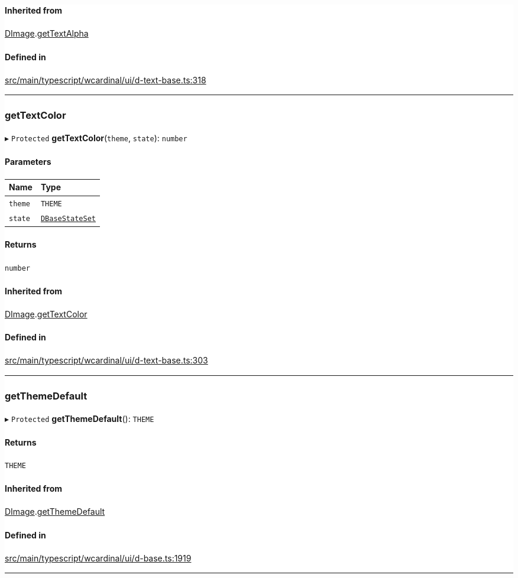 #### Inherited from

[DImage](DImage.md).[getTextAlpha](DImage.md#gettextalpha)

#### Defined in

[src/main/typescript/wcardinal/ui/d-text-base.ts:318](https://github.com/winter-cardinal/winter-cardinal-ui/blob/v0.227.0/src/main/typescript/wcardinal/ui/d-text-base.ts#L318)

___

### getTextColor

▸ `Protected` **getTextColor**(`theme`, `state`): `number`

#### Parameters

| Name | Type |
| :------ | :------ |
| `theme` | `THEME` |
| `state` | [`DBaseStateSet`](../interfaces/DBaseStateSet.md) |

#### Returns

`number`

#### Inherited from

[DImage](DImage.md).[getTextColor](DImage.md#gettextcolor)

#### Defined in

[src/main/typescript/wcardinal/ui/d-text-base.ts:303](https://github.com/winter-cardinal/winter-cardinal-ui/blob/v0.227.0/src/main/typescript/wcardinal/ui/d-text-base.ts#L303)

___

### getThemeDefault

▸ `Protected` **getThemeDefault**(): `THEME`

#### Returns

`THEME`

#### Inherited from

[DImage](DImage.md).[getThemeDefault](DImage.md#getthemedefault)

#### Defined in

[src/main/typescript/wcardinal/ui/d-base.ts:1919](https://github.com/winter-cardinal/winter-cardinal-ui/blob/v0.227.0/src/main/typescript/wcardinal/ui/d-base.ts#L1919)

___
